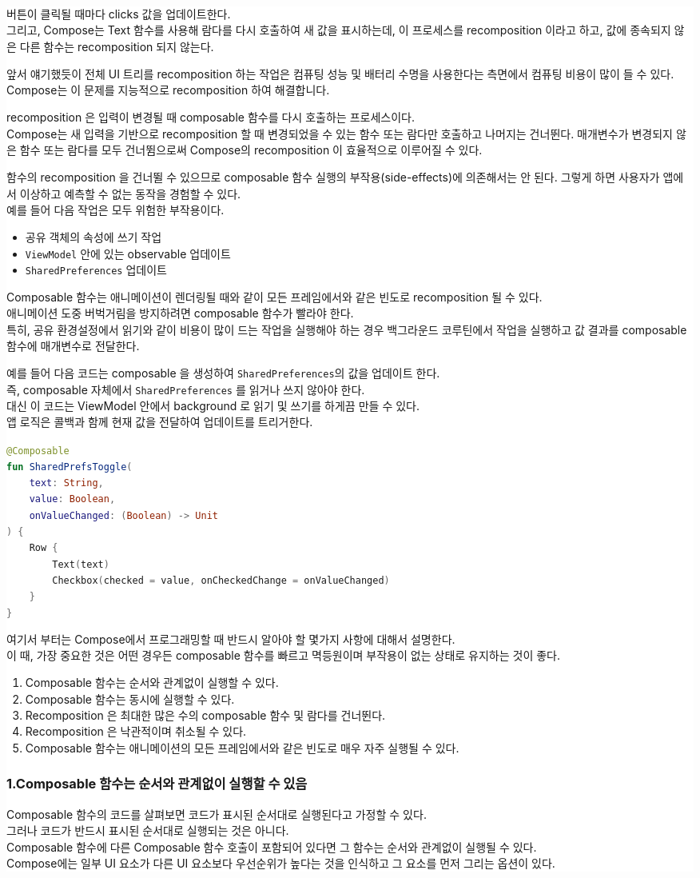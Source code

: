 버튼이 클릭될 때마다 clicks 값을 업데이트한다.  
그리고, Compose는 Text 함수를 사용해 람다를 다시 호출하여 새 값을 표시하는데, 이 프로세스를 recomposition 이라고 하고, 값에 종속되지 않은 다른 함수는 recomposition 되지 않는다.  

앞서 얘기했듯이 전체 UI 트리를 recomposition 하는 작업은 컴퓨팅 성능 및 배터리 수명을 사용한다는 측면에서 컴퓨팅 비용이 많이 들 수 있다. Compose는 이 문제를 지능적으로 recomposition 하여 해결합니다.

recomposition 은 입력이 변경될 때 composable 함수를 다시 호출하는 프로세스이다.  
Compose는 새 입력을 기반으로 recomposition 할 때 변경되었을 수 있는 함수 또는 람다만 호출하고 나머지는 건너뛴다. 매개변수가 변경되지 않은 함수 또는 람다를 모두 건너뜀으로써 Compose의 recomposition 이 효율적으로 이루어질 수 있다.

함수의 recomposition 을 건너뛸 수 있으므로 composable 함수 실행의 부작용(side-effects)에 의존해서는 안 된다. 그렇게 하면 사용자가 앱에서 이상하고 예측할 수 없는 동작을 경험할 수 있다.  
예를 들어 다음 작업은 모두 위험한 부작용이다.

- 공유 객체의 속성에 쓰기 작업
- `ViewModel` 안에 있는 observable 업데이트
- `SharedPreferences` 업데이트

Composable 함수는 애니메이션이 렌더링될 때와 같이 모든 프레임에서와 같은 빈도로 recomposition 될 수 있다.  
애니메이션 도중 버벅거림을 방지하려면 composable 함수가 빨라야 한다.  
특히, 공유 환경설정에서 읽기와 같이 비용이 많이 드는 작업을 실행해야 하는 경우 백그라운드 코루틴에서 작업을 실행하고 값 결과를 composable 함수에 매개변수로 전달한다.

예를 들어 다음 코드는 composable 을 생성하여 `SharedPreferences`의 값을 업데이트 한다.  
즉, composable 자체에서 `SharedPreferences` 를 읽거나 쓰지 않아야 한다.  
대신 이 코드는 ViewModel 안에서 background 로 읽기 및 쓰기를 하게끔 만들 수 있다.  
앱 로직은 콜백과 함께 현재 값을 전달하여 업데이트를 트리거한다.
``` kotlin
@Composable
fun SharedPrefsToggle(
    text: String,
    value: Boolean,
    onValueChanged: (Boolean) -> Unit
) {
    Row {
        Text(text)
        Checkbox(checked = value, onCheckedChange = onValueChanged)
    }
}
```

여기서 부터는 Compose에서 프로그래밍할 때 반드시 알아야 할 몇가지 사항에 대해서 설명한다.  
이 때, 가장 중요한 것은 어떤 경우든 composable 함수를 빠르고 멱등원이며 부작용이 없는 상태로 유지하는 것이 좋다.

1. Composable 함수는 순서와 관계없이 실행할 수 있다.
2. Composable 함수는 동시에 실행할 수 있다.
3. Recomposition 은 최대한 많은 수의 composable 함수 및 람다를 건너뛴다.
4. Recomposition 은 낙관적이며 취소될 수 있다.
5. Composable 함수는 애니메이션의 모든 프레임에서와 같은 빈도로 매우 자주 실행될 수 있다.

### 1.Composable 함수는 순서와 관계없이 실행할 수 있음
Composable 함수의 코드를 살펴보면 코드가 표시된 순서대로 실행된다고 가정할 수 있다.  
그러나 코드가 반드시 표시된 순서대로 실행되는 것은 아니다.  
Composable 함수에 다른 Composable 함수 호출이 포함되어 있다면 그 함수는 순서와 관계없이 실행될 수 있다.  
Compose에는 일부 UI 요소가 다른 UI 요소보다 우선순위가 높다는 것을 인식하고 그 요소를 먼저 그리는 옵션이 있다.
